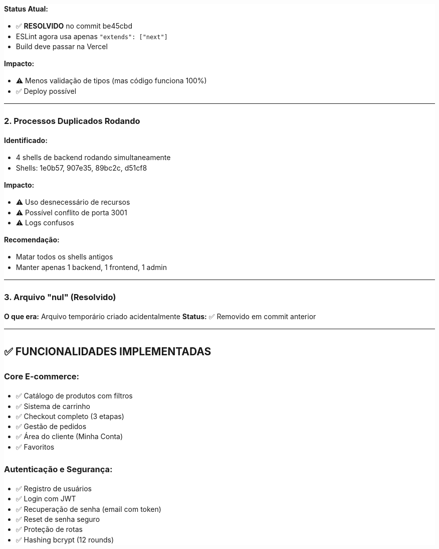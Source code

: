 **Status Atual:**
- ✅ **RESOLVIDO** no commit be45cbd
- ESLint agora usa apenas `"extends": ["next"]`
- Build deve passar na Vercel

**Impacto:**
- ⚠️ Menos validação de tipos (mas código funciona 100%)
- ✅ Deploy possível

---

### **2. Processos Duplicados Rodando**

**Identificado:**
- 4 shells de backend rodando simultaneamente
- Shells: 1e0b57, 907e35, 89bc2c, d51cf8

**Impacto:**
- ⚠️ Uso desnecessário de recursos
- ⚠️ Possível conflito de porta 3001
- ⚠️ Logs confusos

**Recomendação:**
- Matar todos os shells antigos
- Manter apenas 1 backend, 1 frontend, 1 admin

---

### **3. Arquivo "nul" (Resolvido)**

**O que era:** Arquivo temporário criado acidentalmente
**Status:** ✅ Removido em commit anterior

---

## ✅ FUNCIONALIDADES IMPLEMENTADAS

### **Core E-commerce:**
- ✅ Catálogo de produtos com filtros
- ✅ Sistema de carrinho
- ✅ Checkout completo (3 etapas)
- ✅ Gestão de pedidos
- ✅ Área do cliente (Minha Conta)
- ✅ Favoritos

### **Autenticação e Segurança:**
- ✅ Registro de usuários
- ✅ Login com JWT
- ✅ Recuperação de senha (email com token)
- ✅ Reset de senha seguro
- ✅ Proteção de rotas
- ✅ Hashing bcrypt (12 rounds)
